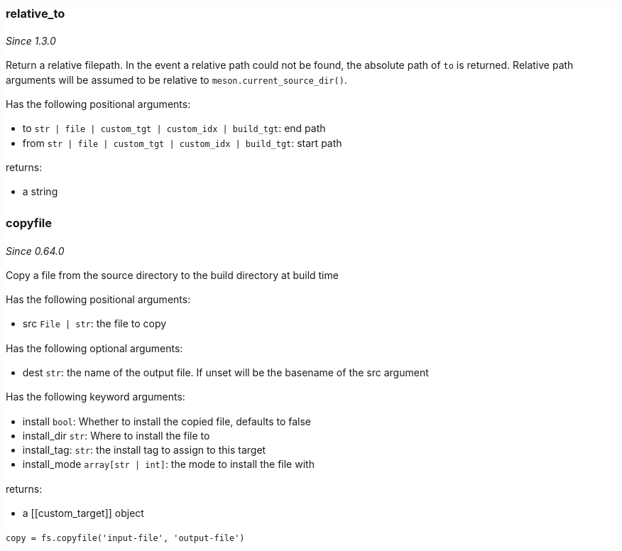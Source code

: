 ### relative_to

*Since 1.3.0*

Return a relative filepath. In the event a relative path could not be found, the
absolute path of `to` is returned. Relative path arguments will be assumed to be
relative to `meson.current_source_dir()`.

Has the following positional arguments:
   - to `str | file | custom_tgt | custom_idx | build_tgt`: end path
   - from `str | file | custom_tgt | custom_idx | build_tgt`: start path

returns:
   - a string

### copyfile

*Since 0.64.0*

Copy a file from the source directory to the build directory at build time

Has the following positional arguments:
   - src `File | str`: the file to copy

Has the following optional arguments:
   - dest `str`: the name of the output file. If unset will be the basename of
     the src argument

Has the following keyword arguments:
   - install `bool`: Whether to install the copied file, defaults to false
   - install_dir `str`: Where to install the file to
   - install_tag: `str`: the install tag to assign to this target
   - install_mode `array[str | int]`: the mode to install the file with

returns:
   - a [[custom_target]] object

```meson
copy = fs.copyfile('input-file', 'output-file')
```
